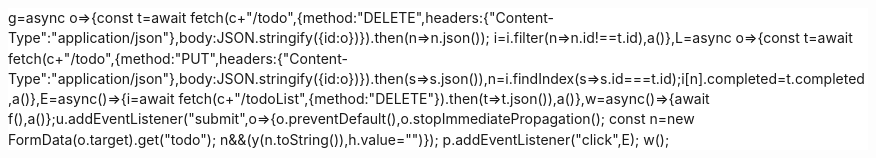   g=async o=>{const t=await fetch(c+"/todo",{method:"DELETE",headers:{"Content-Type":"application/json"},body:JSON.stringify({id:o})}).then(n=>n.json());
  i=i.filter(n=>n.id!==t.id),a()},L=async o=>{const t=await fetch(c+"/todo",{method:"PUT",headers:{"Content-Type":"application/json"},body:JSON.stringify({id:o})}).then(s=>s.json()),n=i.findIndex(s=>s.id===t.id);i[n].completed=t.completed,a()},E=async()=>{i=await fetch(c+"/todoList",{method:"DELETE"}).then(t=>t.json()),a()},w=async()=>{await f(),a()};u.addEventListener("submit",o=>{o.preventDefault(),o.stopImmediatePropagation();
  const n=new FormData(o.target).get("todo");
  n&&(y(n.toString()),h.value="")});
  p.addEventListener("click",E);
  w();

</script>

